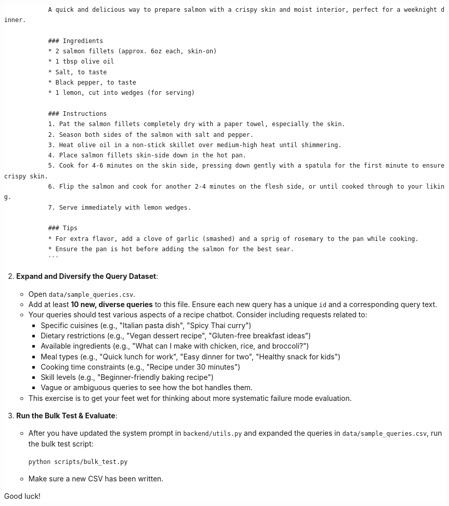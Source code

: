                 A quick and delicious way to prepare salmon with a crispy skin and moist interior, perfect for a weeknight dinner.

                ### Ingredients
                * 2 salmon fillets (approx. 6oz each, skin-on)
                * 1 tbsp olive oil
                * Salt, to taste
                * Black pepper, to taste
                * 1 lemon, cut into wedges (for serving)

                ### Instructions
                1. Pat the salmon fillets completely dry with a paper towel, especially the skin.
                2. Season both sides of the salmon with salt and pepper.
                3. Heat olive oil in a non-stick skillet over medium-high heat until shimmering.
                4. Place salmon fillets skin-side down in the hot pan.
                5. Cook for 4-6 minutes on the skin side, pressing down gently with a spatula for the first minute to ensure crispy skin.
                6. Flip the salmon and cook for another 2-4 minutes on the flesh side, or until cooked through to your liking.
                7. Serve immediately with lemon wedges.

                ### Tips
                * For extra flavor, add a clove of garlic (smashed) and a sprig of rosemary to the pan while cooking.
                * Ensure the pan is hot before adding the salmon for the best sear.
                ```

2.  **Expand and Diversify the Query Dataset**:
    *   Open `data/sample_queries.csv`.
    *   Add at least **10 new, diverse queries** to this file. Ensure each new query has a unique `id` and a corresponding query text.
    *   Your queries should test various aspects of a recipe chatbot. Consider including requests related to:
        *   Specific cuisines (e.g., "Italian pasta dish", "Spicy Thai curry")
        *   Dietary restrictions (e.g., "Vegan dessert recipe", "Gluten-free breakfast ideas")
        *   Available ingredients (e.g., "What can I make with chicken, rice, and broccoli?")
        *   Meal types (e.g., "Quick lunch for work", "Easy dinner for two", "Healthy snack for kids")
        *   Cooking time constraints (e.g., "Recipe under 30 minutes")
        *   Skill levels (e.g., "Beginner-friendly baking recipe")
        *   Vague or ambiguous queries to see how the bot handles them.
    * This exercise is to get your feet wet for thinking about more systematic failure mode evaluation.

3.  **Run the Bulk Test & Evaluate**:
    *   After you have updated the system prompt in `backend/utils.py` and expanded the queries in `data/sample_queries.csv`, run the bulk test script:
        ```bash
        python scripts/bulk_test.py
        ```
    * Make sure a new CSV has been written.
    
Good luck!